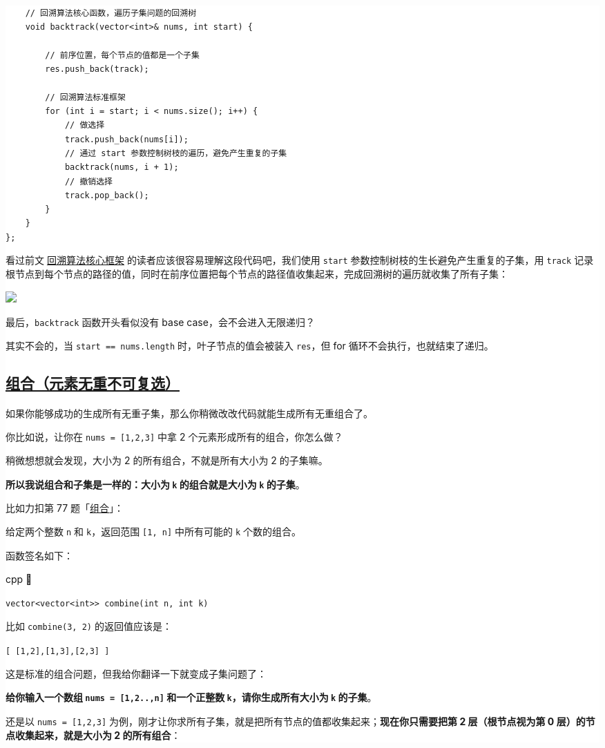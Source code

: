         // 回溯算法核心函数，遍历子集问题的回溯树
        void backtrack(vector<int>& nums, int start) {
    
            // 前序位置，每个节点的值都是一个子集
            res.push_back(track);
    
            // 回溯算法标准框架
            for (int i = start; i < nums.size(); i++) {
                // 做选择
                track.push_back(nums[i]);
                // 通过 start 参数控制树枝的遍历，避免产生重复的子集
                backtrack(nums, i + 1);
                // 撤销选择
                track.pop_back();
            }
        }
    };


看过前文 [回溯算法核心框架](https://labuladong.online/algo/essential-technique/backtrack-framework/) 的读者应该很容易理解这段代码吧，我们使用 `start` 参数控制树枝的生长避免产生重复的子集，用 `track` 记录根节点到每个节点的路径的值，同时在前序位置把每个节点的路径值收集起来，完成回溯树的遍历就收集了所有子集：

![](https://labuladong.online/algo/images/permutation/5.jpeg)

最后，`backtrack` 函数开头看似没有 base case，会不会进入无限递归？

其实不会的，当 `start == nums.length` 时，叶子节点的值会被装入 `res`，但 for 循环不会执行，也就结束了递归。


[组合（元素无重不可复选）](#)
-----------------

如果你能够成功的生成所有无重子集，那么你稍微改改代码就能生成所有无重组合了。

你比如说，让你在 `nums = [1,2,3]` 中拿 2 个元素形成所有的组合，你怎么做？

稍微想想就会发现，大小为 2 的所有组合，不就是所有大小为 2 的子集嘛。

**所以我说组合和子集是一样的：大小为 `k` 的组合就是大小为 `k` 的子集**。

比如力扣第 77 题「[组合](https://leetcode.cn/problems/combinations/)」：

给定两个整数 `n` 和 `k`，返回范围 `[1, n]` 中所有可能的 `k` 个数的组合。

函数签名如下：

cpp 🤖

    vector<vector<int>> combine(int n, int k)


比如 `combine(3, 2)` 的返回值应该是：

    [ [1,2],[1,3],[2,3] ]

这是标准的组合问题，但我给你翻译一下就变成子集问题了：

**给你输入一个数组 `nums = [1,2..,n]` 和一个正整数 `k`，请你生成所有大小为 `k` 的子集**。

还是以 `nums = [1,2,3]` 为例，刚才让你求所有子集，就是把所有节点的值都收集起来；**现在你只需要把第 2 层（根节点视为第 0 层）的节点收集起来，就是大小为 2 的所有组合**：
